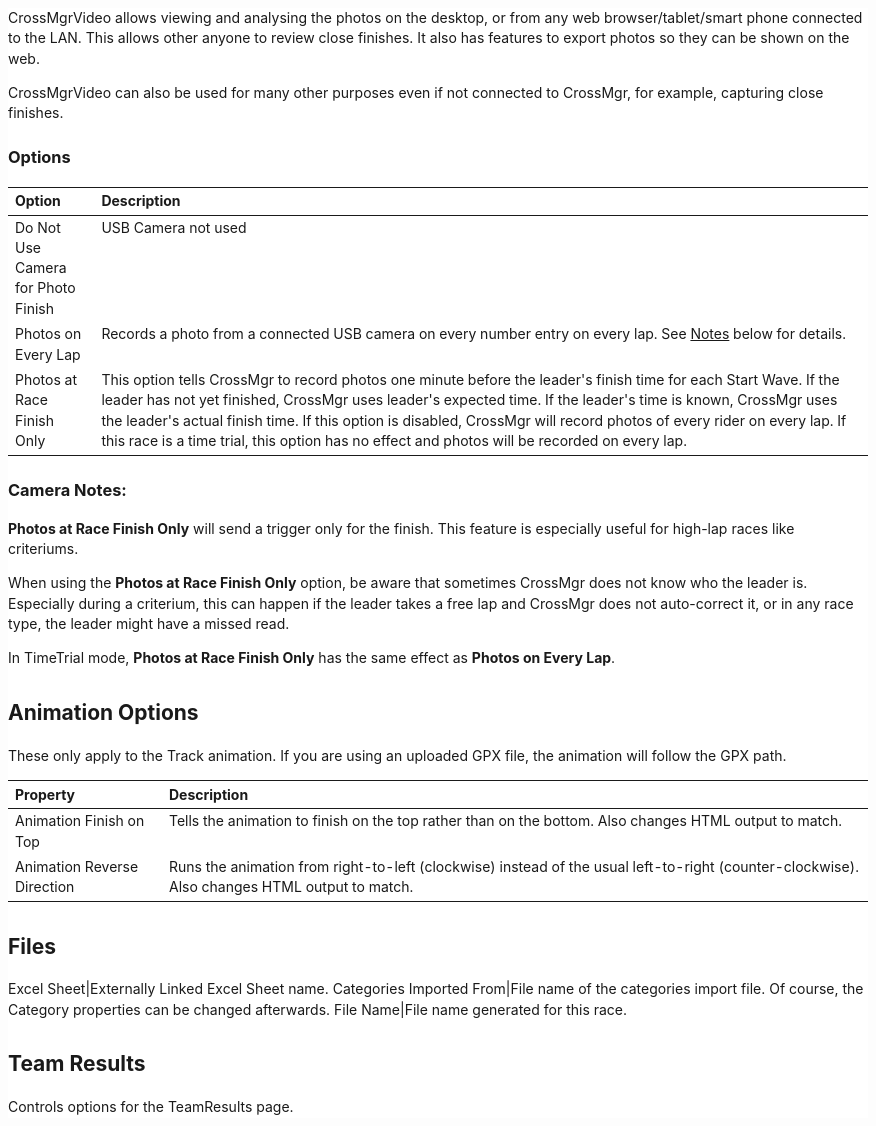 CrossMgrVideo allows viewing and analysing the photos on the desktop, or from any web browser/tablet/smart phone connected to the LAN.  This allows other anyone to review close finishes.
It also has features to export photos so they can be shown on the web.

CrossMgrVideo can also be used for many other purposes even if not connected to CrossMgr, for example, capturing close finishes.

### Options

Option|Description
:-------|:----------
Do Not Use Camera for Photo Finish|USB Camera not used
Photos on Every Lap|Records a photo from a connected USB camera on every number entry on every lap.  See [Notes](#use-usb-camera-photo-finish) below for details.
Photos at Race Finish Only|This option tells CrossMgr to record photos one minute before the leader's finish time for each Start Wave.  If the leader has not yet finished, CrossMgr uses leader's expected time.  If the leader's time is known, CrossMgr uses the leader's actual finish time.  If this option is disabled, CrossMgr will record photos of every rider on every lap.  If this race is a time trial, this option has no effect and photos will be recorded on every lap.

### Camera Notes:

__Photos at Race Finish Only__ will send a trigger only for the finish.  This feature is especially useful for high-lap races like criteriums.

When using the __Photos at Race Finish Only__ option, be aware that sometimes CrossMgr does not know who the leader is.  Especially during a criterium, this can happen if the leader takes a free lap and CrossMgr does not auto-correct it, or in any race type, the leader might have a missed read.

In TimeTrial mode, __Photos at Race Finish Only__ has the same effect as __Photos on Every Lap__.

## Animation Options
These only apply to the Track animation.  If you are using an uploaded GPX file, the animation will follow the GPX path.

Property|Description
:-------|:----------
Animation Finish on Top|Tells the animation to finish on the top rather than on the bottom.  Also changes HTML output to match.
Animation Reverse Direction|Runs the animation from right-to-left (clockwise) instead of the usual left-to-right (counter-clockwise).  Also changes HTML output to match.

## Files
Excel Sheet|Externally Linked Excel Sheet name.
Categories Imported From|File name of the categories import file.  Of course, the Category properties can be changed afterwards.
File Name|File name generated for this race.

## Team Results

Controls options for the TeamResults page.
